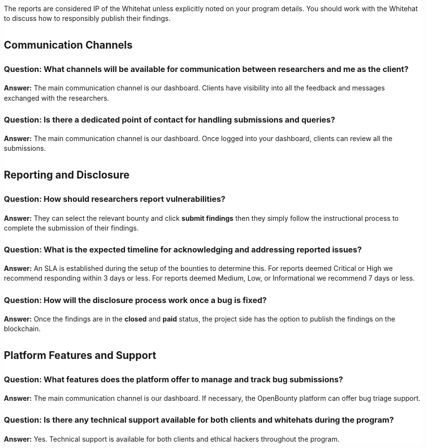 The reports are considered IP of the Whitehat unless explicitly noted on your program details. You should work with the Whitehat to discuss how to responsibly publish their findings. 


## Communication Channels
### Question: What channels will be available for communication between researchers and me as the client?
**Answer:** The main communication channel is our dashboard. Clients have visibility into all the feedback and messages exchanged with the researchers.

### Question: Is there a dedicated point of contact for handling submissions and queries?
**Answer:** The main communication channel is our dashboard. Once logged into your dashboard, clients can review all the submissions.

## Reporting and Disclosure
### Question: How should researchers report vulnerabilities?
**Answer:** They can select the relevant bounty and click **submit findings** then they simply follow the instructional process to complete the submission of their findings.

### Question: What is the expected timeline for acknowledging and addressing reported issues?
**Answer:** An SLA is established during the setup of the bounties to determine this. For reports deemed Critical or High we recommend responding within 3 days or less. For reports deemed Medium, Low, or Informational we recommend 7 days or less. 

### Question: How will the disclosure process work once a bug is fixed?
**Answer:** Once the findings are in the **closed** and **paid** status, the project side has the option to publish the findings on the blockchain.

## Platform Features and Support
### Question: What features does the platform offer to manage and track bug submissions?
**Answer:** The main communication channel is our dashboard. If necessary, the OpenBounty platform can offer bug triage support.

### Question: Is there any technical support available for both clients and whitehats during the program?
**Answer:** Yes. Technical support is available for both clients and ethical hackers throughout the program.